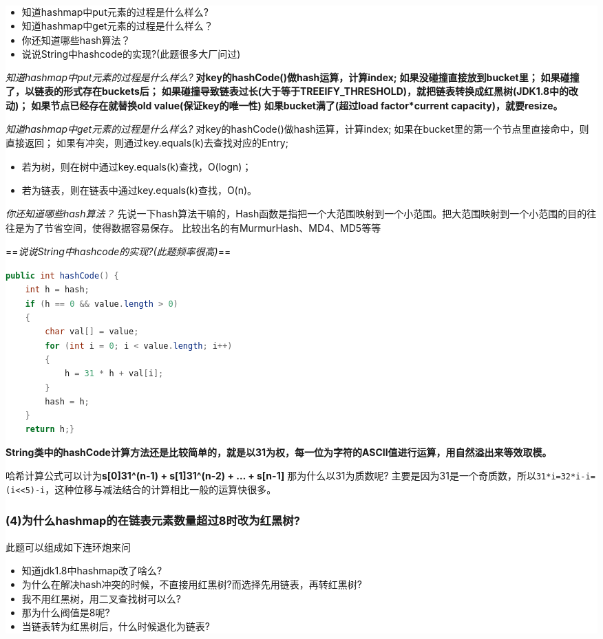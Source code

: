 - 知道hashmap中put元素的过程是什么样么?
- 知道hashmap中get元素的过程是什么样么？
- 你还知道哪些hash算法？
- 说说String中hashcode的实现?(此题很多大厂问过)

*知道hashmap中put元素的过程是什么样么?*
**对key的hashCode()做hash运算，计算index;**
**如果没碰撞直接放到bucket里；**
**如果碰撞了，以链表的形式存在buckets后；**
**如果碰撞导致链表过长(大于等于TREEIFY_THRESHOLD)，就把链表转换成红黑树(JDK1.8中的改动)；**
**如果节点已经存在就替换old value(保证key的唯一性)**
**如果bucket满了(超过load factor*current capacity)，就要resize。**

*知道hashmap中get元素的过程是什么样么?*
对key的hashCode()做hash运算，计算index;
如果在bucket里的第一个节点里直接命中，则直接返回；
如果有冲突，则通过key.equals(k)去查找对应的Entry;

- 若为树，则在树中通过key.equals(k)查找，O(logn)；

- 若为链表，则在链表中通过key.equals(k)查找，O(n)。

  

*你还知道哪些hash算法？*
先说一下hash算法干嘛的，Hash函数是指把一个大范围映射到一个小范围。把大范围映射到一个小范围的目的往往是为了节省空间，使得数据容易保存。
比较出名的有MurmurHash、MD4、MD5等等



==*说说String中hashcode的实现?(此题频率很高)*==

```java
public int hashCode() {    
    int h = hash;    
    if (h == 0 && value.length > 0) 
    {        
        char val[] = value; 
     	for (int i = 0; i < value.length; i++) 
        {           
            h = 31 * h + val[i];       
        }        
        hash = h;    
    }    
    return h;}
```

**String类中的hashCode计算方法还是比较简单的，就是以31为权，每一位为字符的ASCII值进行运算，用自然溢出来等效取模。**

哈希计算公式可以计为**s[0]31^(n-1) + s[1]31^(n-2) + … + s[n-1]**
那为什么以31为质数呢?
主要是因为31是一个奇质数，所以`31*i=32*i-i=(i<<5)-i`，这种位移与减法结合的计算相比一般的运算快很多。

### **(4)为什么hashmap的在链表元素数量超过8时改为红黑树?**
此题可以组成如下连环炮来问

- 知道jdk1.8中hashmap改了啥么?
- 为什么在解决hash冲突的时候，不直接用红黑树?而选择先用链表，再转红黑树?
- 我不用红黑树，用二叉查找树可以么?
- 那为什么阀值是8呢?
- 当链表转为红黑树后，什么时候退化为链表?
